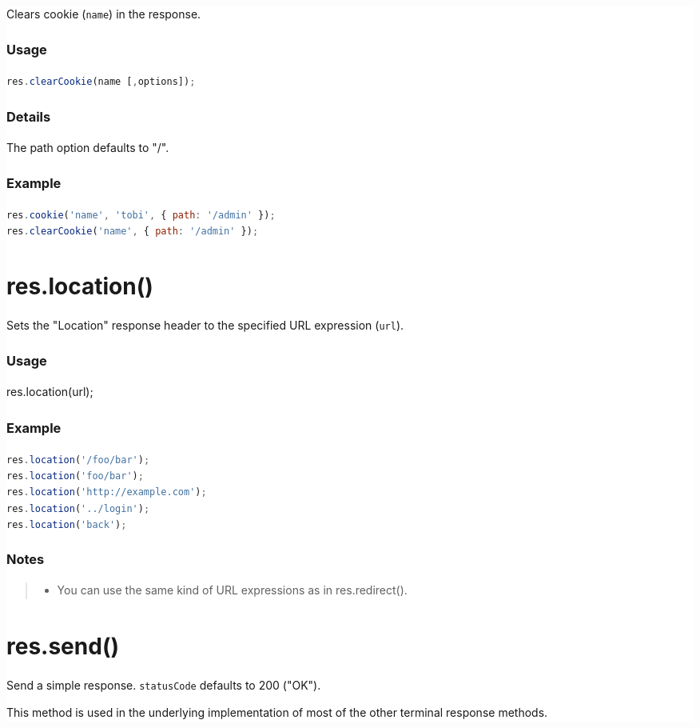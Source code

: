 Clears cookie (`name`) in the response.

### Usage

```js
res.clearCookie(name [,options]);
```

### Details

The path option defaults to "/".


### Example
```javascript
res.cookie('name', 'tobi', { path: '/admin' });
res.clearCookie('name', { path: '/admin' });
```







# res.location()
Sets the "Location" response header to the specified URL expression (`url`).

### Usage
res.location(url);

### Example
```javascript
res.location('/foo/bar');
res.location('foo/bar');
res.location('http://example.com');
res.location('../login');
res.location('back');
```

### Notes
>+ You can use the same kind of URL expressions as in res.redirect().










# res.send()

Send a simple response.  `statusCode` defaults to 200 ("OK").

This method is used in the underlying implementation of most of the other terminal response methods.
